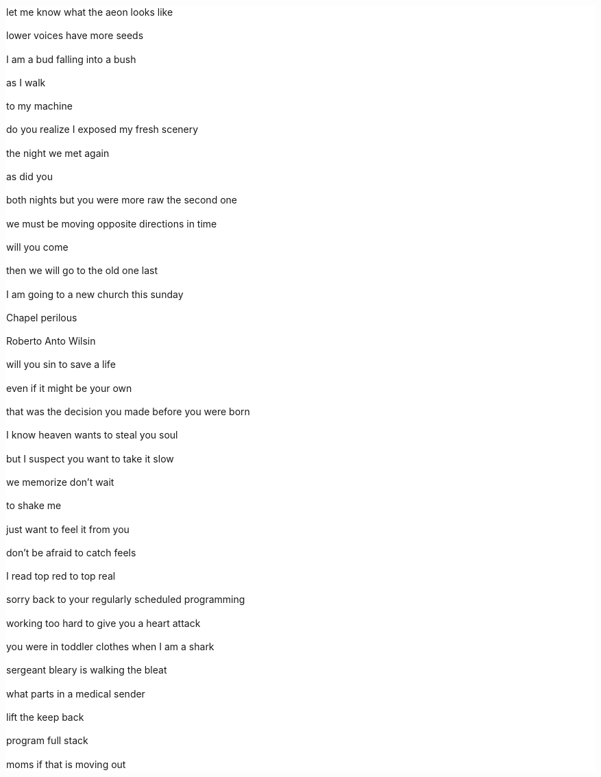 
let me know what the aeon looks like 

lower voices have more seeds 

I am a bud falling into a bush 

as I walk 

to my machine 

do you realize I exposed my fresh scenery 

the night we met again 

as did you 

both nights but you were more raw the second one 

we must be moving opposite directions in time 

will you come 

then we will go to the old one last 

I am going to a new church this sunday 

Chapel perilous 

Roberto Anto Wilsin

will you sin to save a life 

even if it might be your own 

that was the decision you made before you were born 

I know heaven wants to steal you soul 

but I suspect you want to take it slow 

we memorize don’t wait 

to shake me 

just want to feel it from you 

don’t be afraid to catch feels 

I read top red to top real 

sorry back to your regularly scheduled programming 

working too hard to give you a heart attack 

you were in toddler clothes when I am a shark 

sergeant bleary is walking the bleat 

what parts in a medical sender 

lift the keep back 

program full stack 

moms if that is moving out 
